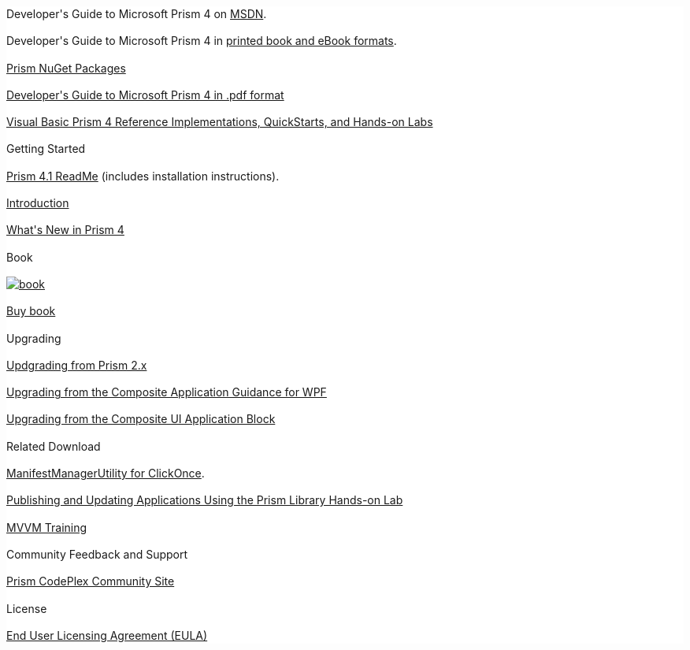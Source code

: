<p>Developer's Guide to Microsoft Prism 4 on <a href="http://msdn.microsoft.com/en-us/library/gg430865(pandp.40).aspx">MSDN</a>.</p>
<p>Developer's Guide to Microsoft Prism 4 in <a href="http://oreilly.com/catalog/0790145315496/">printed book and eBook formats</a>.</p>
<p><a href="https://msdn.microsoft.com/en-us/library/gg405483(v=pandp.40)">Prism NuGet Packages</a></p>
<p><a href="http://compositewpf.codeplex.com/releases/view/55580">Developer's Guide to Microsoft Prism 4 in .pdf format</a></p>
<p><a href="http://www.microsoft.com/downloads/details.aspx?familyid=bd727f0f-a52d-4503-b006-a91c375b9241">Visual Basic Prism 4 Reference Implementations, QuickStarts, and Hands-on Labs</a></p></td>
</tr>
<tr class="even">
<td><p>Getting Started</p></td>
<td><p><a href="https://msdn.microsoft.com/en-us/library/gg405483(v=pandp.40)">Prism 4.1 ReadMe</a> (includes installation instructions).</p>
<p><a href="http://compositewpf.codeplex.com/releases/view/55580">Introduction</a></p>
<p><a href="http://compositewpf.codeplex.com/releases/view/55580">What's New in Prism 4</a></p></td>
</tr>
<tr class="odd">
<td><p>Book</p></td>
<td><p><a href="http://shop.oreilly.com/product/0790145315496.do"><img src="https://msdn.microsoft.com/en-us/Gg430869.Prism4Cover(en-us,PandP.40).png" alt="book"/></a></p>
<p><a href="http://shop.oreilly.com/product/0790145315496.do">Buy book</a></p></td>
</tr>
<tr class="even">
<td><p>Upgrading</p></td>
<td><p><a href="https://msdn.microsoft.com/en-us/library/gg430859(v=pandp.40)">Updgrading from Prism 2.x</a></p>
<p><a href="http://compositewpf.codeplex.com/releases/view/55580">Upgrading from the Composite Application Guidance for WPF</a></p>
<p><a href="http://compositewpf.codeplex.com/releases/view/55580">Upgrading from the Composite UI Application Block</a></p></td>
</tr>
<tr class="odd">
<td><p>Related Download</p></td>
<td><p><a href="http://compositewpf.codeplex.com/releases/view/14771">ManifestManagerUtility for ClickOnce</a>.</p>
<p><a href="https://msdn.microsoft.com/en-us/library/gg405497(v=pandp.40)">Publishing and Updating Applications Using the Prism Library Hands-on Lab</a></p>
<p><a href="http://visualstudiogallery.msdn.microsoft.com/3ab5f02f-0c54-453c-b437-8e8d57eb9942">MVVM Training</a></p></td>
</tr>
<tr class="even">
<td><p>Community Feedback and Support</p></td>
<td><p><a href="http://www.codeplex.com/compositewpf">Prism CodePlex Community Site</a></p></td>
</tr>
<tr class="odd">
<td><p>License</p></td>
<td><p><a href="http://msdn.microsoft.com/en-us/library/gg405489(pandp.40).aspx">End User Licensing Agreement (EULA)</a></p></td>
</tr>
</tbody>
</table>
